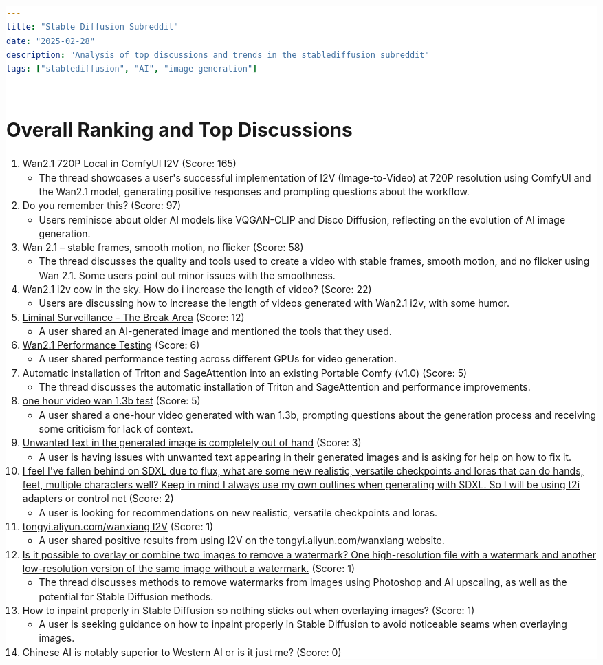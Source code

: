 ```yaml
---
title: "Stable Diffusion Subreddit"
date: "2025-02-28"
description: "Analysis of top discussions and trends in the stablediffusion subreddit"
tags: ["stablediffusion", "AI", "image generation"]
---
```


# Overall Ranking and Top Discussions
1.  [Wan2.1 720P Local in ComfyUI I2V](https://v.redd.it/hh5n626gvwle1) (Score: 165)
    *   The thread showcases a user's successful implementation of I2V (Image-to-Video) at 720P resolution using ComfyUI and the Wan2.1 model, generating positive responses and prompting questions about the workflow.
2.  [Do you remember this?](https://i.redd.it/lvav39q3zwle1.png) (Score: 97)
    *   Users reminisce about older AI models like VQGAN-CLIP and Disco Diffusion, reflecting on the evolution of AI image generation.
3.  [Wan 2.1 – stable frames, smooth motion, no flicker](https://v.redd.it/s8se5ugk4xle1) (Score: 58)
    *   The thread discusses the quality and tools used to create a video with stable frames, smooth motion, and no flicker using Wan 2.1. Some users point out minor issues with the smoothness.
4.  [Wan2.1 i2v cow in the sky. How do i increase the length of video?](https://v.redd.it/t9rsygxpbxle1) (Score: 22)
    *   Users are discussing how to increase the length of videos generated with Wan2.1 i2v, with some humor.
5.  [Liminal Surveillance - The Break Area](https://i.redd.it/mxjycp1fywle1.jpeg) (Score: 12)
    *   A user shared an AI-generated image and mentioned the tools that they used.
6.  [Wan2.1 Performance Testing](https://v.redd.it/w76pvjpv7xle1) (Score: 6)
    *   A user shared performance testing across different GPUs for video generation.
7.  [Automatic installation of Triton and SageAttention into an existing Portable Comfy (v1.0)](https://www.reddit.com/r/StableDiffusion/comments/1j0enkx/automatic_installation_of_triton_and/) (Score: 5)
    *   The thread discusses the automatic installation of Triton and SageAttention and performance improvements.
8.  [one hour video wan 1.3b test](https://youtu.be/QqYjaHgGcWg?si=5AMAy_1D_cTW212R) (Score: 5)
    *   A user shared a one-hour video generated with wan 1.3b, prompting questions about the generation process and receiving some criticism for lack of context.
9.  [Unwanted text in the generated image is completely out of hand](https://i.redd.it/45nc0yud0xle1.jpeg) (Score: 3)
    *   A user is having issues with unwanted text appearing in their generated images and is asking for help on how to fix it.
10. [I feel I've fallen behind on SDXL due to flux, what are some new realistic, versatile checkpoints and loras that can do hands, feet, multiple characters well? Keep in mind I always use my own outlines when generating with SDXL. So I will be using t2i adapters or control net](https://www.reddit.com/r/StableDiffusion/comments/1j0fr14/i_feel_ive_fallen_behind_on_sdxl_due_to_flux_what/) (Score: 2)
    *   A user is looking for recommendations on new realistic, versatile checkpoints and loras.
11. [tongyi.aliyun.com/wanxiang I2V](https://v.redd.it/dfucgkl34xle1) (Score: 1)
    *   A user shared positive results from using I2V on the tongyi.aliyun.com/wanxiang website.
12. [Is it possible to overlay or combine two images to remove a watermark? One high-resolution file with a watermark and another low-resolution version of the same image without a watermark.](https://www.reddit.com/r/StableDiffusion/comments/1j0hf3m/is_it_possible_to_overlay_or_combine_two_images/) (Score: 1)
    *   The thread discusses methods to remove watermarks from images using Photoshop and AI upscaling, as well as the potential for Stable Diffusion methods.
13. [How to inpaint properly in Stable Diffusion so nothing sticks out when overlaying images?](https://www.reddit.com/r/StableDiffusion/comments/1j0i3dc/how_to_inpaint_properly_in_stable_diffusion_so/) (Score: 1)
    *   A user is seeking guidance on how to inpaint properly in Stable Diffusion to avoid noticeable seams when overlaying images.
14. [Chinese AI is notably superior to Western AI or is it just me?](https://www.reddit.com/r/StableDiffusion/comments/1j0dg3m/chinese_ai_is_notably_superior_to_western_ai_or/) (Score: 0)